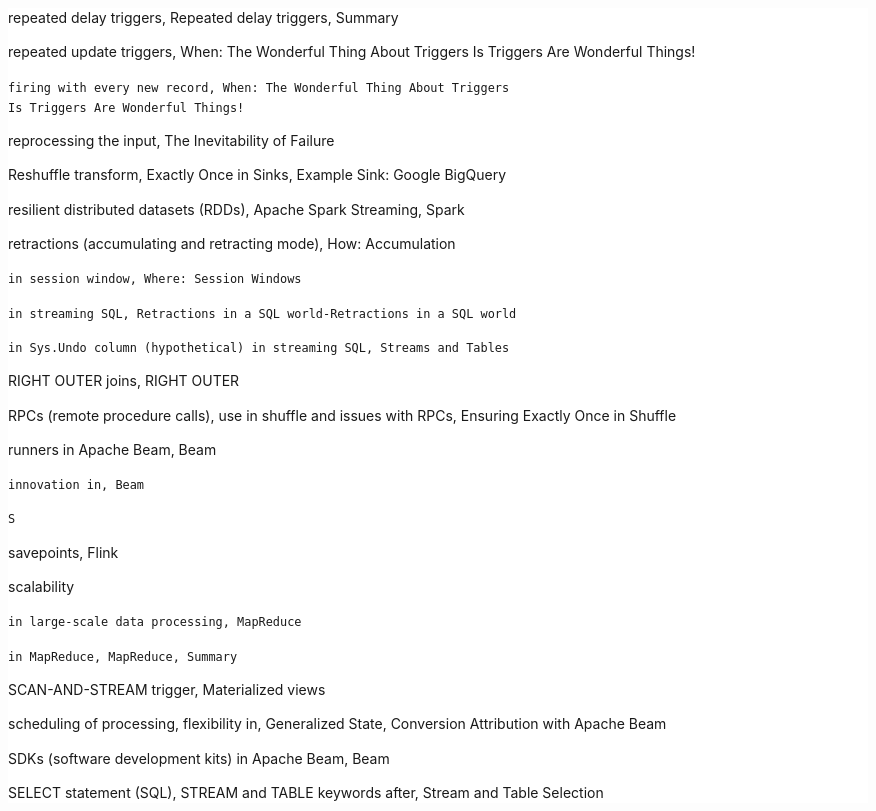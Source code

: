 
repeated delay triggers, Repeated delay triggers, Summary

repeated update triggers, When: The Wonderful Thing About Triggers Is
Triggers Are Wonderful Things!

```
firing with every new record, When: The Wonderful Thing About Triggers
Is Triggers Are Wonderful Things!
```
reprocessing the input, The Inevitability of Failure

Reshuffle transform, Exactly Once in Sinks, Example Sink: Google
BigQuery

resilient distributed datasets (RDDs), Apache Spark Streaming, Spark

retractions (accumulating and retracting mode), How: Accumulation

```
in session window, Where: Session Windows
```
```
in streaming SQL, Retractions in a SQL world-Retractions in a SQL world
```
```
in Sys.Undo column (hypothetical) in streaming SQL, Streams and Tables
```
RIGHT OUTER joins, RIGHT OUTER

RPCs (remote procedure calls), use in shuffle and issues with RPCs, Ensuring
Exactly Once in Shuffle

runners in Apache Beam, Beam

```
innovation in, Beam
```
```
S
```
savepoints, Flink

scalability

```
in large-scale data processing, MapReduce
```
```
in MapReduce, MapReduce, Summary
```

SCAN-AND-STREAM trigger, Materialized views

scheduling of processing, flexibility in, Generalized State, Conversion
Attribution with Apache Beam

SDKs (software development kits) in Apache Beam, Beam

SELECT statement (SQL), STREAM and TABLE keywords after, Stream
and Table Selection
